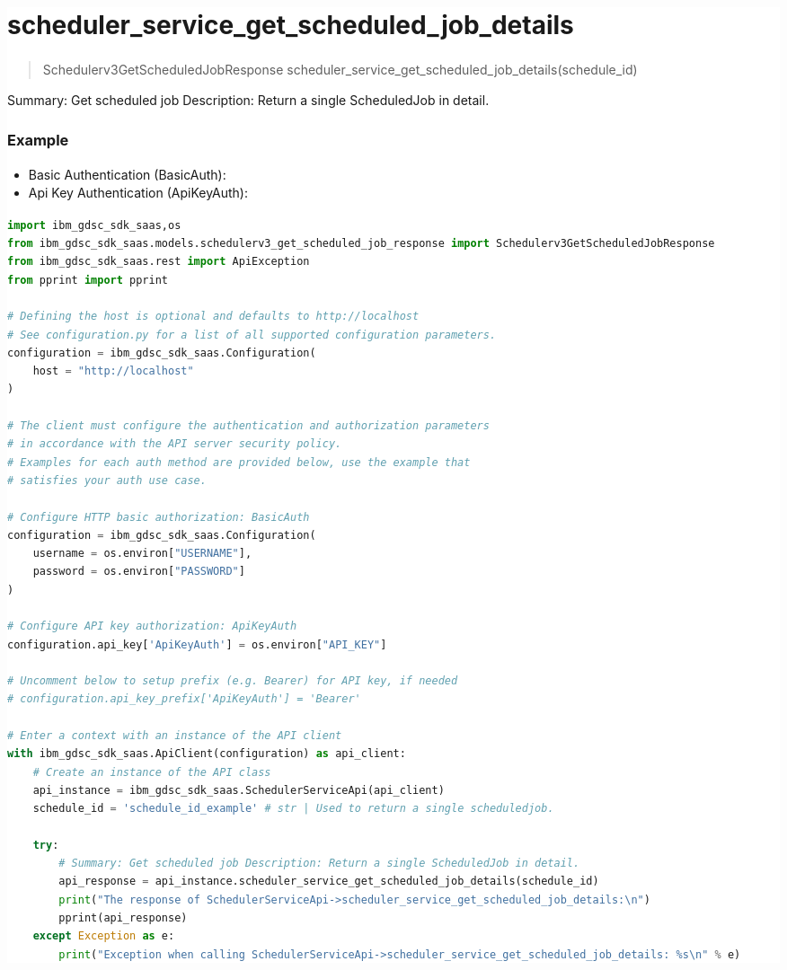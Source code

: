 # **scheduler_service_get_scheduled_job_details**
> Schedulerv3GetScheduledJobResponse scheduler_service_get_scheduled_job_details(schedule_id)

Summary: Get scheduled job Description: Return a single ScheduledJob in detail.

### Example

* Basic Authentication (BasicAuth):
* Api Key Authentication (ApiKeyAuth):

```python
import ibm_gdsc_sdk_saas,os
from ibm_gdsc_sdk_saas.models.schedulerv3_get_scheduled_job_response import Schedulerv3GetScheduledJobResponse
from ibm_gdsc_sdk_saas.rest import ApiException
from pprint import pprint

# Defining the host is optional and defaults to http://localhost
# See configuration.py for a list of all supported configuration parameters.
configuration = ibm_gdsc_sdk_saas.Configuration(
    host = "http://localhost"
)

# The client must configure the authentication and authorization parameters
# in accordance with the API server security policy.
# Examples for each auth method are provided below, use the example that
# satisfies your auth use case.

# Configure HTTP basic authorization: BasicAuth
configuration = ibm_gdsc_sdk_saas.Configuration(
    username = os.environ["USERNAME"],
    password = os.environ["PASSWORD"]
)

# Configure API key authorization: ApiKeyAuth
configuration.api_key['ApiKeyAuth'] = os.environ["API_KEY"]

# Uncomment below to setup prefix (e.g. Bearer) for API key, if needed
# configuration.api_key_prefix['ApiKeyAuth'] = 'Bearer'

# Enter a context with an instance of the API client
with ibm_gdsc_sdk_saas.ApiClient(configuration) as api_client:
    # Create an instance of the API class
    api_instance = ibm_gdsc_sdk_saas.SchedulerServiceApi(api_client)
    schedule_id = 'schedule_id_example' # str | Used to return a single scheduledjob.

    try:
        # Summary: Get scheduled job Description: Return a single ScheduledJob in detail.
        api_response = api_instance.scheduler_service_get_scheduled_job_details(schedule_id)
        print("The response of SchedulerServiceApi->scheduler_service_get_scheduled_job_details:\n")
        pprint(api_response)
    except Exception as e:
        print("Exception when calling SchedulerServiceApi->scheduler_service_get_scheduled_job_details: %s\n" % e)
```
